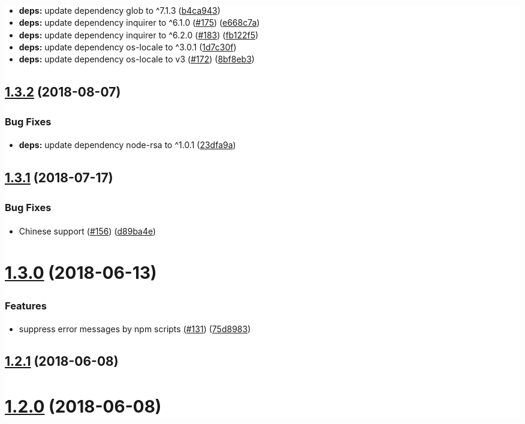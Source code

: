 - **deps:** update dependency glob to ^7.1.3 ([b4ca943](https://github.com/kintone/create-plugin/commit/b4ca943))
- **deps:** update dependency inquirer to ^6.1.0 ([#175](https://github.com/kintone/create-plugin/issues/175)) ([e668c7a](https://github.com/kintone/create-plugin/commit/e668c7a))
- **deps:** update dependency inquirer to ^6.2.0 ([#183](https://github.com/kintone/create-plugin/issues/183)) ([fb122f5](https://github.com/kintone/create-plugin/commit/fb122f5))
- **deps:** update dependency os-locale to ^3.0.1 ([1d7c30f](https://github.com/kintone/create-plugin/commit/1d7c30f))
- **deps:** update dependency os-locale to v3 ([#172](https://github.com/kintone/create-plugin/issues/172)) ([8bf8eb3](https://github.com/kintone/create-plugin/commit/8bf8eb3))

<a name="1.3.2"></a>

## [1.3.2](https://github.com/kintone/create-plugin/compare/v1.3.1...v1.3.2) (2018-08-07)

### Bug Fixes

- **deps:** update dependency node-rsa to ^1.0.1 ([23dfa9a](https://github.com/kintone/create-plugin/commit/23dfa9a))

<a name="1.3.1"></a>

## [1.3.1](https://github.com/kintone/create-plugin/compare/v1.3.0...v1.3.1) (2018-07-17)

### Bug Fixes

- Chinese support ([#156](https://github.com/kintone/create-plugin/issues/156)) ([d89ba4e](https://github.com/kintone/create-plugin/commit/d89ba4e))

<a name="1.3.0"></a>

# [1.3.0](https://github.com/kintone/create-plugin/compare/v1.2.1...v1.3.0) (2018-06-13)

### Features

- suppress error messages by npm scripts ([#131](https://github.com/kintone/create-plugin/issues/131)) ([75d8983](https://github.com/kintone/create-plugin/commit/75d8983))

<a name="1.2.1"></a>

## [1.2.1](https://github.com/kintone/create-plugin/compare/v1.2.0...v1.2.1) (2018-06-08)

<a name="1.2.0"></a>

# [1.2.0](https://github.com/kintone/create-plugin/compare/v1.2.0-2...v1.2.0) (2018-06-08)
